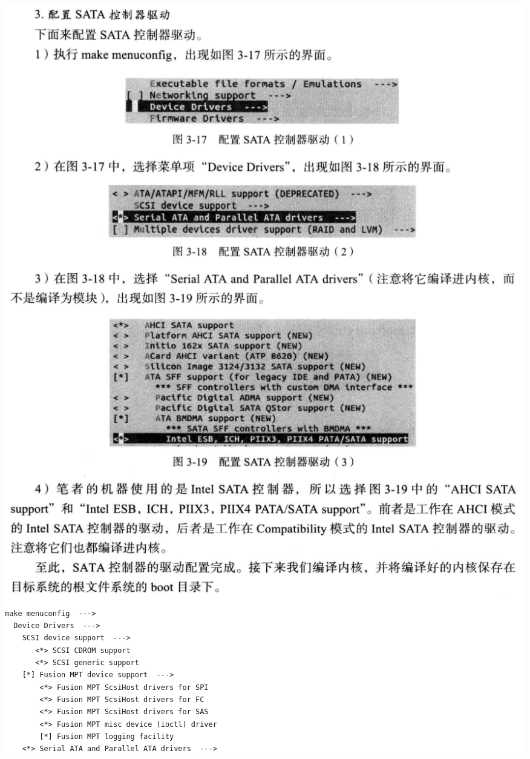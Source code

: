 ![20190912_162539_36](image/20190912_162539_36.png)

```
make menuconfig  --->
  Device Drivers  --->
    SCSI device support  --->
       <*> SCSI CDROM support
       <*> SCSI generic support
    [*] Fusion MPT device support  --->
        <*> Fusion MPT ScsiHost drivers for SPI
        <*> Fusion MPT ScsiHost drivers for FC
        <*> Fusion MPT ScsiHost drivers for SAS  
        <*> Fusion MPT misc device (ioctl) driver
        [*] Fusion MPT logging facility
    <*> Serial ATA and Parallel ATA drivers  --->
```